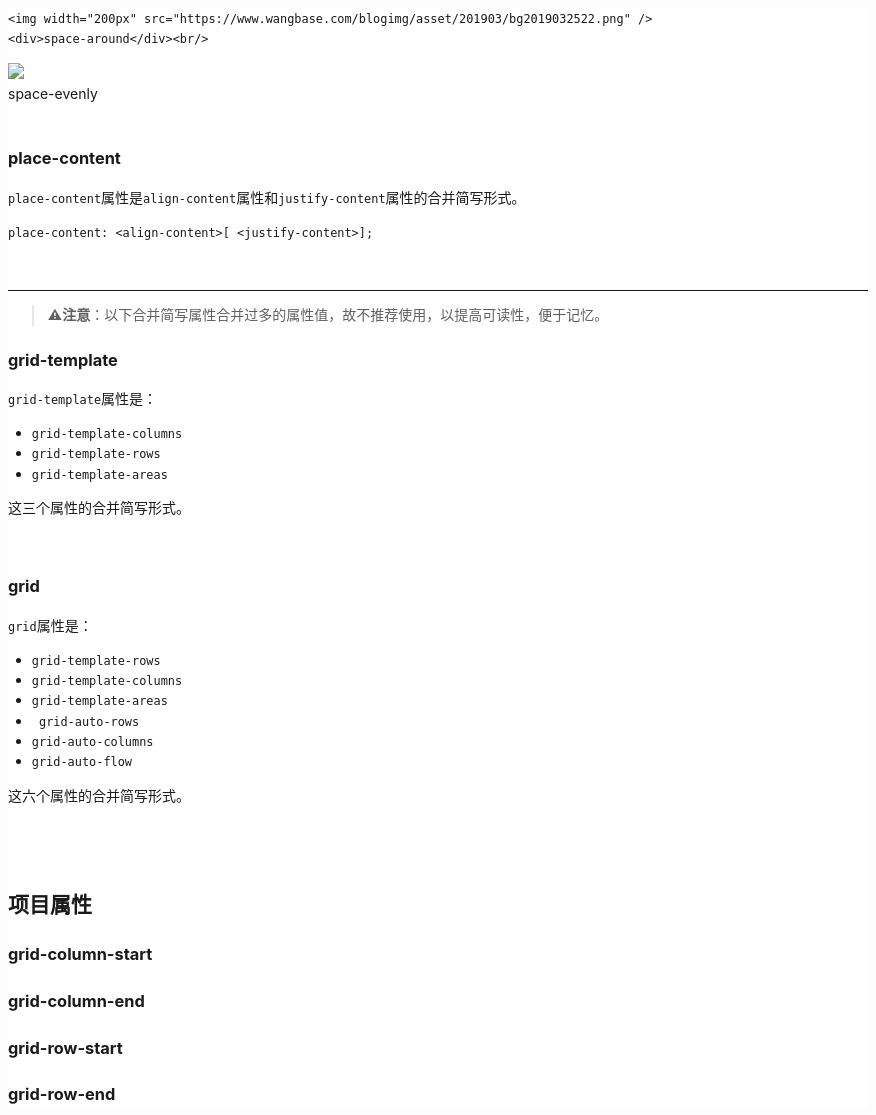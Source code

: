     <img width="200px" src="https://www.wangbase.com/blogimg/asset/201903/bg2019032522.png" />
    <div>space-around</div><br/>
  </div>
  <div>
    <img width="200px" src="https://www.wangbase.com/blogimg/asset/201903/bg2019032524.png" />
    <div>space-evenly</div><br/>
  </div>
</div>

### place-content

`place-content`属性是`align-content`属性和`justify-content`属性的合并简写形式。

```grammar
place-content: <align-content>[ <justify-content>];
```

<br/>

---

> **⚠注意**：以下合并简写属性合并过多的属性值，故不推荐使用，以提高可读性，便于记忆。

### grid-template

`grid-template`属性是：

- `grid-template-columns`
- `grid-template-rows`
- `grid-template-areas`

这三个属性的合并简写形式。

<br/>

### grid

`grid`属性是：

- `grid-template-rows`
- `grid-template-columns`
- `grid-template-areas`
- ` grid-auto-rows`
- `grid-auto-columns`
- `grid-auto-flow`

这六个属性的合并简写形式。

<br/>

<br/>

## 项目属性

### grid-column-start
### grid-column-end
### grid-row-start
### grid-row-end
